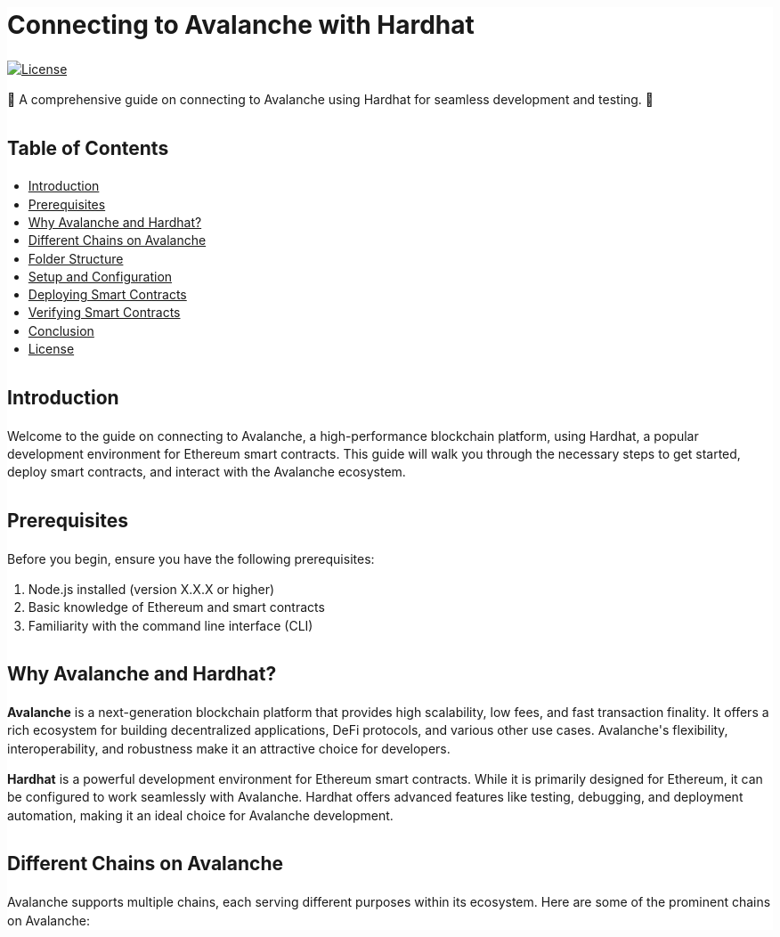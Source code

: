 # Connecting to Avalanche with Hardhat

[![License](https://img.shields.io/badge/license-MIT-blue.svg)](LICENSE)

🌟 A comprehensive guide on connecting to Avalanche using Hardhat for seamless development and testing. 🚀

## Table of Contents

- [Introduction](#introduction)
- [Prerequisites](#prerequisites)
- [Why Avalanche and Hardhat?](#why-avalanche-and-hardhat)
- [Different Chains on Avalanche](#different-chains-on-avalanche)
- [Folder Structure](#folder-structure)
- [Setup and Configuration](#setup-and-configuration)
- [Deploying Smart Contracts](#deploying-smart-contracts)
- [Verifying Smart Contracts](#verifying-smart-contracts)
- [Conclusion](#conclusion)
- [License](#license)

## Introduction

Welcome to the guide on connecting to Avalanche, a high-performance blockchain platform, using Hardhat, a popular development environment for Ethereum smart contracts. This guide will walk you through the necessary steps to get started, deploy smart contracts, and interact with the Avalanche ecosystem.

## Prerequisites

Before you begin, ensure you have the following prerequisites:

1. Node.js installed (version X.X.X or higher)
2. Basic knowledge of Ethereum and smart contracts
3. Familiarity with the command line interface (CLI)

## Why Avalanche and Hardhat?

**Avalanche** is a next-generation blockchain platform that provides high scalability, low fees, and fast transaction finality. It offers a rich ecosystem for building decentralized applications, DeFi protocols, and various other use cases. Avalanche's flexibility, interoperability, and robustness make it an attractive choice for developers.

**Hardhat** is a powerful development environment for Ethereum smart contracts. While it is primarily designed for Ethereum, it can be configured to work seamlessly with Avalanche. Hardhat offers advanced features like testing, debugging, and deployment automation, making it an ideal choice for Avalanche development.


## Different Chains on Avalanche

Avalanche supports multiple chains, each serving different purposes within its ecosystem. Here are some of the prominent chains on Avalanche:
